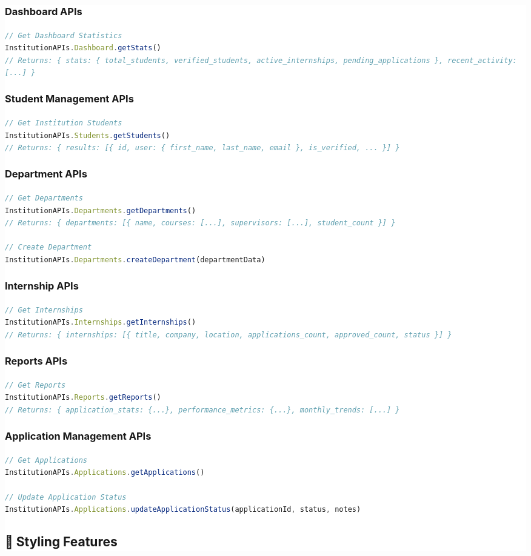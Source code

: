 ### Dashboard APIs
```javascript
// Get Dashboard Statistics
InstitutionAPIs.Dashboard.getStats()
// Returns: { stats: { total_students, verified_students, active_internships, pending_applications }, recent_activity: [...] }
```

### Student Management APIs
```javascript
// Get Institution Students
InstitutionAPIs.Students.getStudents()
// Returns: { results: [{ id, user: { first_name, last_name, email }, is_verified, ... }] }
```

### Department APIs
```javascript
// Get Departments
InstitutionAPIs.Departments.getDepartments()
// Returns: { departments: [{ name, courses: [...], supervisors: [...], student_count }] }

// Create Department
InstitutionAPIs.Departments.createDepartment(departmentData)
```

### Internship APIs
```javascript
// Get Internships
InstitutionAPIs.Internships.getInternships()
// Returns: { internships: [{ title, company, location, applications_count, approved_count, status }] }
```

### Reports APIs
```javascript
// Get Reports
InstitutionAPIs.Reports.getReports()
// Returns: { application_stats: {...}, performance_metrics: {...}, monthly_trends: [...] }
```

### Application Management APIs
```javascript
// Get Applications
InstitutionAPIs.Applications.getApplications()

// Update Application Status
InstitutionAPIs.Applications.updateApplicationStatus(applicationId, status, notes)
```

## 🎨 Styling Features
